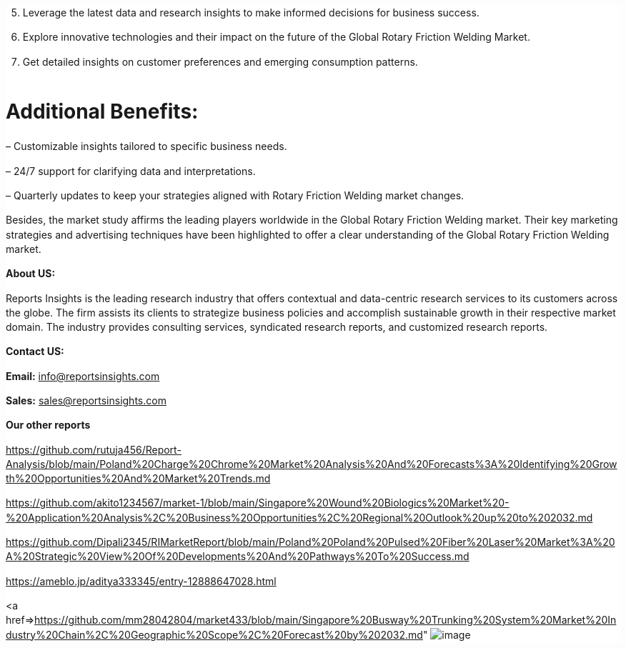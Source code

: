 5. Leverage the latest data and research insights to make informed decisions for business success.

6. Explore innovative technologies and their impact on the future of the Global Rotary Friction Welding Market.

7. Get detailed insights on customer preferences and emerging consumption patterns.

# <strong>Additional Benefits:</strong>

– Customizable insights tailored to specific business needs.

– 24/7 support for clarifying data and interpretations.

– Quarterly updates to keep your strategies aligned with Rotary Friction Welding market changes.

Besides, the market study affirms the leading players worldwide in the Global Rotary Friction Welding market. Their key marketing strategies and advertising techniques have been highlighted to offer a clear understanding of the Global Rotary Friction Welding market.

<strong><strong>About US</strong>:</strong>

Reports Insights is the leading research industry that offers contextual and data-centric research services to its customers across the globe. The firm assists its clients to strategize business policies and accomplish sustainable growth in their respective market domain. The industry provides consulting services, syndicated research reports, and customized research reports.

<strong>Contact US:</strong>

<p class=><b>Email:</b> <a href=mailto:info@reportsinsights.com>info@reportsinsights.com</a></p>
<p class=><b>Sales:</b> <a href=mailto:sales@reportsinsights.com>sales@reportsinsights.com</a></p>

<strong>Our other reports</strong>

<a href=https://github.com/rutuja456/Report-Analysis/blob/main/Poland%20Charge%20Chrome%20Market%20Analysis%20And%20Forecasts%3A%20Identifying%20Growth%20Opportunities%20And%20Market%20Trends.md>https://github.com/rutuja456/Report-Analysis/blob/main/Poland%20Charge%20Chrome%20Market%20Analysis%20And%20Forecasts%3A%20Identifying%20Growth%20Opportunities%20And%20Market%20Trends.md</a>

<a href=https://github.com/akito1234567/market-1/blob/main/Singapore%20Wound%20Biologics%20Market%20-%20Application%20Analysis%2C%20Business%20Opportunities%2C%20Regional%20Outlook%20up%20to%202032.md>https://github.com/akito1234567/market-1/blob/main/Singapore%20Wound%20Biologics%20Market%20-%20Application%20Analysis%2C%20Business%20Opportunities%2C%20Regional%20Outlook%20up%20to%202032.md</a>

<a href=https://github.com/Dipali2345/RIMarketReport/blob/main/Poland%20Poland%20Pulsed%20Fiber%20Laser%20Market%3A%20A%20Strategic%20View%20Of%20Developments%20And%20Pathways%20To%20Success.md>https://github.com/Dipali2345/RIMarketReport/blob/main/Poland%20Poland%20Pulsed%20Fiber%20Laser%20Market%3A%20A%20Strategic%20View%20Of%20Developments%20And%20Pathways%20To%20Success.md</a>

<a href=https://ameblo.jp/aditya333345/entry-12888647028.html>https://ameblo.jp/aditya333345/entry-12888647028.html</a>

<a href=>https://github.com/mm28042804/market433/blob/main/Singapore%20Busway%20Trunking%20System%20Market%20Industry%20Chain%2C%20Geographic%20Scope%2C%20Forecast%20by%202032.md</a>"
![image](https://github.com/user-attachments/assets/982792a0-bedb-4f9f-8339-d2dc514daa2b)
